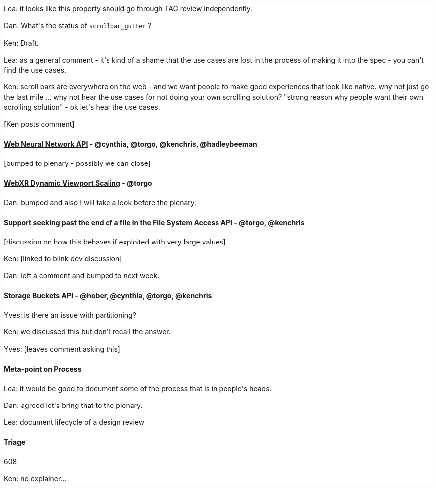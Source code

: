 Lea: it looks like this property should go through TAG review independently.

Dan: What's the status of `scrollbar_gutter` ? 

Ken: Draft.

Lea: as a general comment - it's kind of a shame that the use cases are lost in the process of making it into the spec - you can't find the use cases.

Ken: scroll bars are everywhere on the web - and we want people to make good experiences that look like native.  why not just go the last mile ... why not hear the use cases for not doing your own scrolling solution?  "strong reason why people want their own scrolling solution" - ok let's hear the use cases.

[Ken posts comment]

#### [Web Neural Network API](https://github.com/w3ctag/design-reviews/issues/570) - @cynthia, @torgo, @kenchris, @hadleybeeman

[bumped to plenary - possibly we can close]

#### [WebXR Dynamic Viewport Scaling](https://github.com/w3ctag/design-reviews/issues/588) - @torgo

Dan: bumped and also I will take a look before the plenary.

#### [Support seeking past the end of a file in the File System Access API](https://github.com/w3ctag/design-reviews/issues/600) - @torgo, @kenchris

[discussion on how this behaves if exploited with very large values]

Ken: [linked to blink dev discussion]

Dan: left a comment and bumped to next week.

#### [Storage Buckets API](https://github.com/w3ctag/design-reviews/issues/562) - @hober, @cynthia, @torgo, @kenchris

Yves: is there an issue with partitioning? 

Ken: we discussed this but don't recall the answer.

Yves: [leaves comment asking this]

#### Meta-point on Process

Lea: it would be good to document some of the process that is in people's heads.

Dan: agreed let's bring that to the plenary.

Lea: document lifecycle of a design review

#### Triage

[608](https://github.com/w3ctag/design-reviews/issues/608)

Ken: no explainer...
